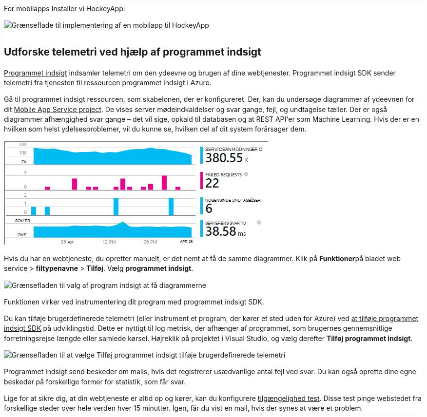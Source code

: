 For mobilapps Installer vi HockeyApp:

![Grænseflade til implementering af en mobilapp til HockeyApp](./media/iot-solution-build-system/image9.png)

## <a name="explore-telemetry-by-using-application-insights"></a>Udforske telemetri ved hjælp af programmet indsigt

[Programmet indsigt](../application-insights/app-insights-overview.md) indsamler telemetri om den ydeevne og brugen af dine webtjenester. Programmet indsigt SDK sender telemetri fra tjenesten til ressourcen programmet indsigt i Azure.

Gå til programmet indsigt ressourcen, som skabelonen, der er konfigureret. Der, kan du undersøge diagrammer af ydeevnen for dit [Mobile App Service project](https://github.com/Azure-Samples/MyDriving/tree/master/src/MobileAppService). De vises server mødeindkaldelser og svar gange, fejl, og undtagelse tæller. Der er også diagrammer afhængighed svar gange – det vil sige, opkald til databasen og at REST API'er som Machine Learning. Hvis der er en hvilken som helst ydelsesproblemer, vil du kunne se, hvilken del af dit system forårsager dem.

![Ydeevnen diagrameksemplet](./media/iot-solution-build-system/image11.png)

Hvis du har en webtjeneste, du opretter manuelt, er det nemt at få de samme diagrammer. Klik på **Funktioner**på bladet web service > **filtypenavne** > **Tilføj**. Vælg **programmet indsigt**.

![Grænsefladen til valg af program indsigt at få diagrammerne](./media/iot-solution-build-system/image12.png)

Funktionen virker ved instrumentering dit program med programmet indsigt SDK.

Du kan tilføje brugerdefinerede telemetri (eller instrument et program, der kører et sted uden for Azure) ved [at tilføje programmet indsigt SDK](../application-insights/app-insights-asp-net.md) på udviklingstid. Dette er nyttigt til log metrisk, der afhænger af programmet, som brugernes gennemsnitlige forretningsrejse længde eller samlede kørsel. Højreklik på projektet i Visual Studio, og vælg derefter **Tilføj programmet indsigt**.

![Grænsefladen til at vælge Tilføj programmet indsigt tilføje brugerdefinerede telemetri](./media/iot-solution-build-system/image10.png)

Programmet indsigt send beskeder om mails, hvis det registrerer usædvanlige antal fejl ved svar. Du kan også oprette dine egne beskeder på forskellige former for statistik, som får svar.

Lige for at sikre dig, at din webtjeneste er altid op og kører, kan du konfigurere [tilgængelighed test](../application-insights/app-insights-monitor-web-app-availability.md). Disse test pinge webstedet fra forskellige steder over hele verden hver 15 minutter. Igen, får du vist en mail, hvis der synes at være et problem.
